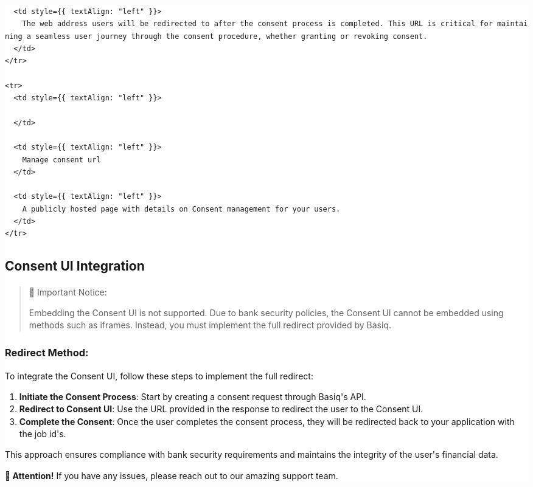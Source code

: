       <td style={{ textAlign: "left" }}>
        The web address users will be redirected to after the consent process is completed. This URL is critical for maintaining a seamless user journey through the consent procedure, whether granting or revoking consent.
      </td>
    </tr>

    <tr>
      <td style={{ textAlign: "left" }}>

      </td>

      <td style={{ textAlign: "left" }}>
        Manage consent url
      </td>

      <td style={{ textAlign: "left" }}>
        A publicly hosted page with details on Consent management for your users.
      </td>
    </tr>
  </tbody>
</Table>

## Consent UI Integration

> 🚧 Important Notice:
>
> Embedding the Consent UI is not supported. Due to bank security policies, the Consent UI cannot be embedded using methods such as iframes. Instead, you must implement the full redirect provided by Basiq.

### Redirect Method:

To integrate the Consent UI, follow these steps to implement the full redirect:

1. **Initiate the Consent Process**: Start by creating a consent request through Basiq's API.
2. **Redirect to Consent UI**: Use the URL provided in the response to redirect the user to the Consent UI.
3. **Complete the Consent**: Once the user completes the consent process, they will be redirected back to your application with the job id's.

This approach ensures compliance with bank security requirements and maintains the integrity of the user's financial data.

<div
  style={{
    border: "2px solid #4e9ccf", // Classic blue border
    borderRadius: "8px",
    backgroundColor: "#e3f2fd", // Light blue background (cascade effect)
    padding: "16px",
    margin: "16px 0",
    fontFamily: "Arial, sans-serif",
    color: "#333", // Dark text for readability
  }}
>
  <strong style={{ color: "#1e88e5" }}>📢 Attention!</strong> If you have any issues, please reach out to our amazing support team.
